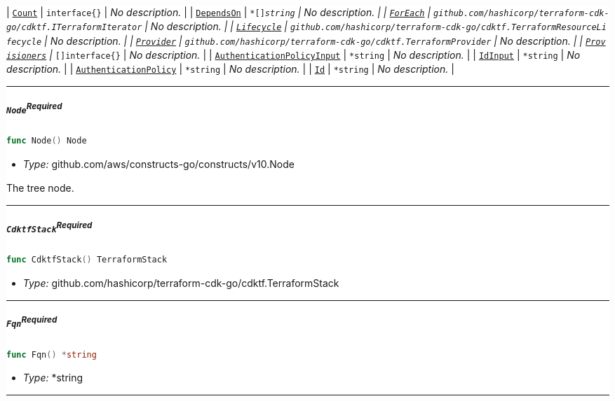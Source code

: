 | <code><a href="#@cdktf/provider-snowflake.accountAuthenticationPolicyAttachment.AccountAuthenticationPolicyAttachment.property.count">Count</a></code> | <code>interface{}</code> | *No description.* |
| <code><a href="#@cdktf/provider-snowflake.accountAuthenticationPolicyAttachment.AccountAuthenticationPolicyAttachment.property.dependsOn">DependsOn</a></code> | <code>*[]*string</code> | *No description.* |
| <code><a href="#@cdktf/provider-snowflake.accountAuthenticationPolicyAttachment.AccountAuthenticationPolicyAttachment.property.forEach">ForEach</a></code> | <code>github.com/hashicorp/terraform-cdk-go/cdktf.ITerraformIterator</code> | *No description.* |
| <code><a href="#@cdktf/provider-snowflake.accountAuthenticationPolicyAttachment.AccountAuthenticationPolicyAttachment.property.lifecycle">Lifecycle</a></code> | <code>github.com/hashicorp/terraform-cdk-go/cdktf.TerraformResourceLifecycle</code> | *No description.* |
| <code><a href="#@cdktf/provider-snowflake.accountAuthenticationPolicyAttachment.AccountAuthenticationPolicyAttachment.property.provider">Provider</a></code> | <code>github.com/hashicorp/terraform-cdk-go/cdktf.TerraformProvider</code> | *No description.* |
| <code><a href="#@cdktf/provider-snowflake.accountAuthenticationPolicyAttachment.AccountAuthenticationPolicyAttachment.property.provisioners">Provisioners</a></code> | <code>*[]interface{}</code> | *No description.* |
| <code><a href="#@cdktf/provider-snowflake.accountAuthenticationPolicyAttachment.AccountAuthenticationPolicyAttachment.property.authenticationPolicyInput">AuthenticationPolicyInput</a></code> | <code>*string</code> | *No description.* |
| <code><a href="#@cdktf/provider-snowflake.accountAuthenticationPolicyAttachment.AccountAuthenticationPolicyAttachment.property.idInput">IdInput</a></code> | <code>*string</code> | *No description.* |
| <code><a href="#@cdktf/provider-snowflake.accountAuthenticationPolicyAttachment.AccountAuthenticationPolicyAttachment.property.authenticationPolicy">AuthenticationPolicy</a></code> | <code>*string</code> | *No description.* |
| <code><a href="#@cdktf/provider-snowflake.accountAuthenticationPolicyAttachment.AccountAuthenticationPolicyAttachment.property.id">Id</a></code> | <code>*string</code> | *No description.* |

---

##### `Node`<sup>Required</sup> <a name="Node" id="@cdktf/provider-snowflake.accountAuthenticationPolicyAttachment.AccountAuthenticationPolicyAttachment.property.node"></a>

```go
func Node() Node
```

- *Type:* github.com/aws/constructs-go/constructs/v10.Node

The tree node.

---

##### `CdktfStack`<sup>Required</sup> <a name="CdktfStack" id="@cdktf/provider-snowflake.accountAuthenticationPolicyAttachment.AccountAuthenticationPolicyAttachment.property.cdktfStack"></a>

```go
func CdktfStack() TerraformStack
```

- *Type:* github.com/hashicorp/terraform-cdk-go/cdktf.TerraformStack

---

##### `Fqn`<sup>Required</sup> <a name="Fqn" id="@cdktf/provider-snowflake.accountAuthenticationPolicyAttachment.AccountAuthenticationPolicyAttachment.property.fqn"></a>

```go
func Fqn() *string
```

- *Type:* *string

---